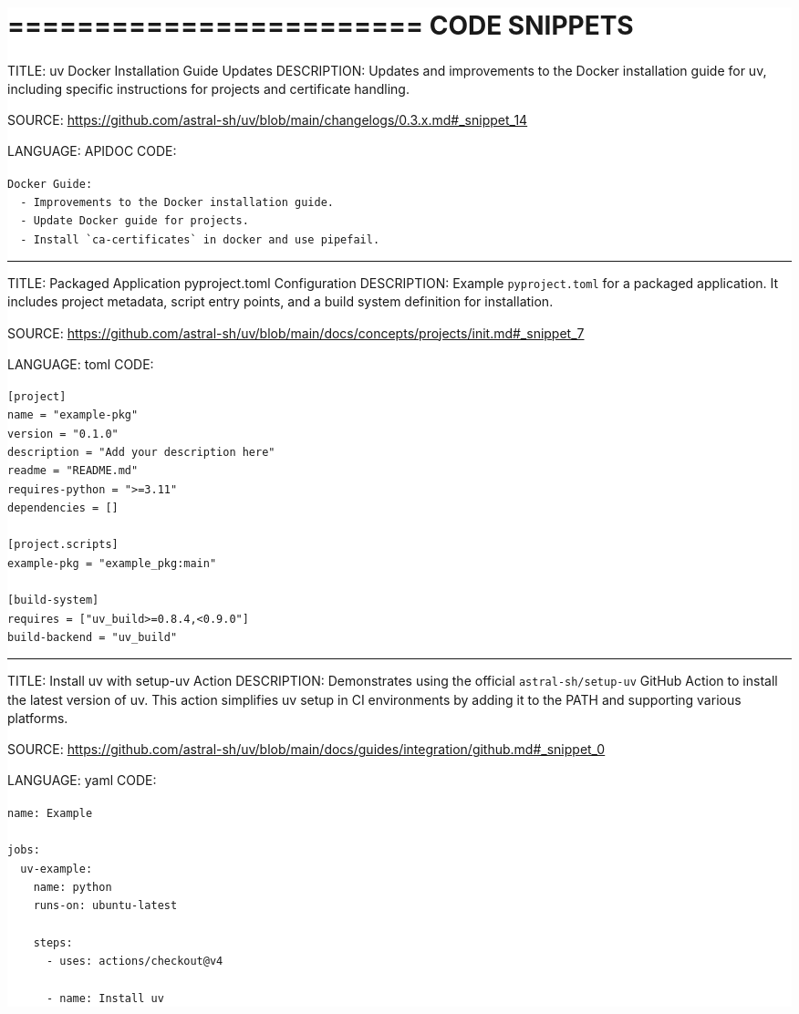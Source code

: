 ========================
CODE SNIPPETS
========================
TITLE: uv Docker Installation Guide Updates
DESCRIPTION: Updates and improvements to the Docker installation guide for uv, including specific instructions for projects and certificate handling.

SOURCE: https://github.com/astral-sh/uv/blob/main/changelogs/0.3.x.md#_snippet_14

LANGUAGE: APIDOC
CODE:
```
Docker Guide:
  - Improvements to the Docker installation guide.
  - Update Docker guide for projects.
  - Install `ca-certificates` in docker and use pipefail.
```

----------------------------------------

TITLE: Packaged Application pyproject.toml Configuration
DESCRIPTION: Example `pyproject.toml` for a packaged application. It includes project metadata, script entry points, and a build system definition for installation.

SOURCE: https://github.com/astral-sh/uv/blob/main/docs/concepts/projects/init.md#_snippet_7

LANGUAGE: toml
CODE:
```
[project]
name = "example-pkg"
version = "0.1.0"
description = "Add your description here"
readme = "README.md"
requires-python = ">=3.11"
dependencies = []

[project.scripts]
example-pkg = "example_pkg:main"

[build-system]
requires = ["uv_build>=0.8.4,<0.9.0"]
build-backend = "uv_build"

```

----------------------------------------

TITLE: Install uv with setup-uv Action
DESCRIPTION: Demonstrates using the official `astral-sh/setup-uv` GitHub Action to install the latest version of uv. This action simplifies uv setup in CI environments by adding it to the PATH and supporting various platforms.

SOURCE: https://github.com/astral-sh/uv/blob/main/docs/guides/integration/github.md#_snippet_0

LANGUAGE: yaml
CODE:
```
name: Example

jobs:
  uv-example:
    name: python
    runs-on: ubuntu-latest

    steps:
      - uses: actions/checkout@v4

      - name: Install uv
```